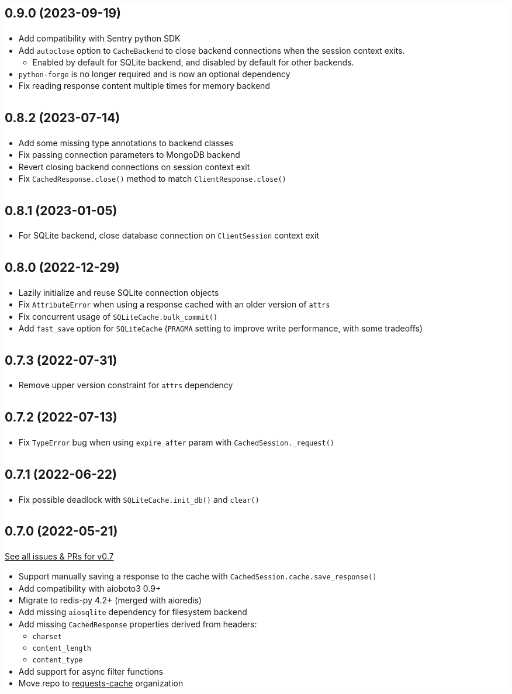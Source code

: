 ## 0.9.0 (2023-09-19)

- Add compatibility with Sentry python SDK
- Add `autoclose` option to `CacheBackend` to close backend connections when the session context exits.
  - Enabled by default for SQLite backend, and disabled by default for other backends.
- `python-forge` is no longer required and is now an optional dependency
- Fix reading response content multiple times for memory backend

## 0.8.2 (2023-07-14)

- Add some missing type annotations to backend classes
- Fix passing connection parameters to MongoDB backend
- Revert closing backend connections on session context exit
- Fix `CachedResponse.close()` method to match `ClientResponse.close()`

## 0.8.1 (2023-01-05)

- For SQLite backend, close database connection on `ClientSession` context exit

## 0.8.0 (2022-12-29)

- Lazily initialize and reuse SQLite connection objects
- Fix `AttributeError` when using a response cached with an older version of `attrs`
- Fix concurrent usage of `SQLiteCache.bulk_commit()`
- Add `fast_save` option for `SQLiteCache` (`PRAGMA` setting to improve write performance, with some tradeoffs)

## 0.7.3 (2022-07-31)

- Remove upper version constraint for `attrs` dependency

## 0.7.2 (2022-07-13)

- Fix `TypeError` bug when using `expire_after` param with `CachedSession._request()`

## 0.7.1 (2022-06-22)

- Fix possible deadlock with `SQLiteCache.init_db()` and `clear()`

## 0.7.0 (2022-05-21)

[See all issues & PRs for v0.7](https://github.com/requests-cache/aiohttp-client-cache/milestone/6?closed=1)

- Support manually saving a response to the cache with `CachedSession.cache.save_response()`
- Add compatibility with aioboto3 0.9+
- Migrate to redis-py 4.2+ (merged with aioredis)
- Add missing `aiosqlite` dependency for filesystem backend
- Add missing `CachedResponse` properties derived from headers:
  - `charset`
  - `content_length`
  - `content_type`
- Add support for async filter functions
- Move repo to [requests-cache](https://github.com/requests-cache) organization
